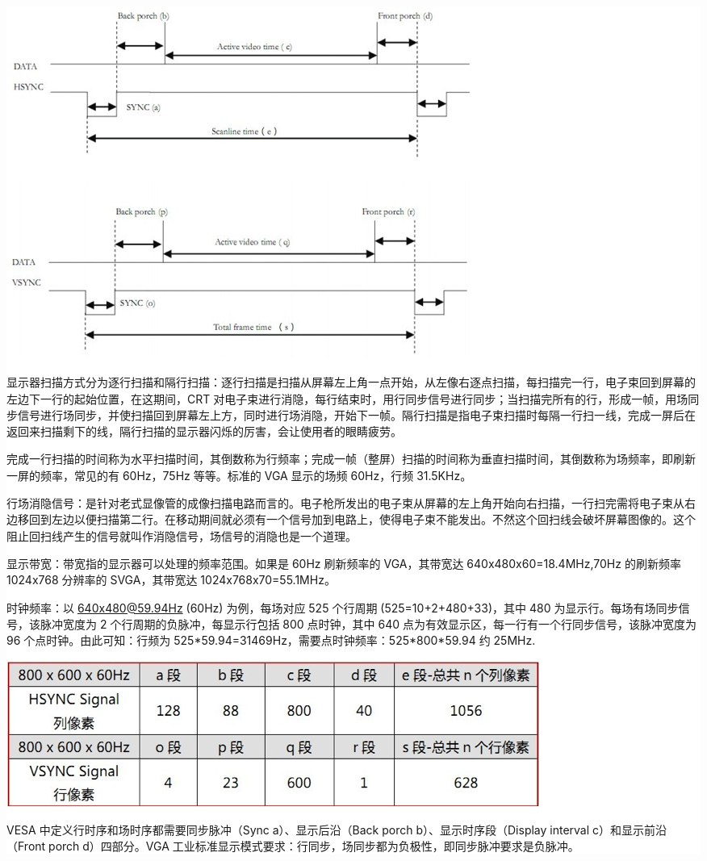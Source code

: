 ![](images/nexys/30.png)

显示器扫描方式分为逐行扫描和隔行扫描：逐行扫描是扫描从屏幕左上角一点开始，从左像右逐点扫描，每扫描完一行，电子束回到屏幕的左边下一行的起始位置，在这期间，CRT 对电子束进行消隐，每行结束时，用行同步信号进行同步；当扫描完所有的行，形成一帧，用场同步信号进行场同步，并使扫描回到屏幕左上方，同时进行场消隐，开始下一帧。隔行扫描是指电子束扫描时每隔一行扫一线，完成一屏后在返回来扫描剩下的线，隔行扫描的显示器闪烁的厉害，会让使用者的眼睛疲劳。

  完成一行扫描的时间称为水平扫描时间，其倒数称为行频率；完成一帧（整屏）扫描的时间称为垂直扫描时间，其倒数称为场频率，即刷新一屏的频率，常见的有 60Hz，75Hz 等等。标准的 VGA 显示的场频 60Hz，行频 31.5KHz。

  行场消隐信号：是针对老式显像管的成像扫描电路而言的。电子枪所发出的电子束从屏幕的左上角开始向右扫描，一行扫完需将电子束从右边移回到左边以便扫描第二行。在移动期间就必须有一个信号加到电路上，使得电子束不能发出。不然这个回扫线会破坏屏幕图像的。这个阻止回扫线产生的信号就叫作消隐信号，场信号的消隐也是一个道理。

  显示带宽：带宽指的显示器可以处理的频率范围。如果是 60Hz 刷新频率的 VGA，其带宽达 640x480x60=18.4MHz,70Hz 的刷新频率 1024x768 分辨率的 SVGA，其带宽达 1024x768x70=55.1MHz。

  时钟频率：以 640x480@59.94Hz (60Hz) 为例，每场对应 525 个行周期 (525=10+2+480+33)，其中 480 为显示行。每场有场同步信号，该脉冲宽度为 2 个行周期的负脉冲，每显示行包括 800 点时钟，其中 640 点为有效显示区，每一行有一个行同步信号，该脉冲宽度为 96 个点时钟。由此可知：行频为 525\*59.94=31469Hz，需要点时钟频率：525\*800\*59.94 约 25MHz.

![](images/nexys/31.png)

VESA 中定义行时序和场时序都需要同步脉冲（Sync a）、显示后沿（Back porch b）、显示时序段（Display interval c）和显示前沿（Front porch d）四部分。VGA 工业标准显示模式要求：行同步，场同步都为负极性，即同步脉冲要求是负脉冲。
